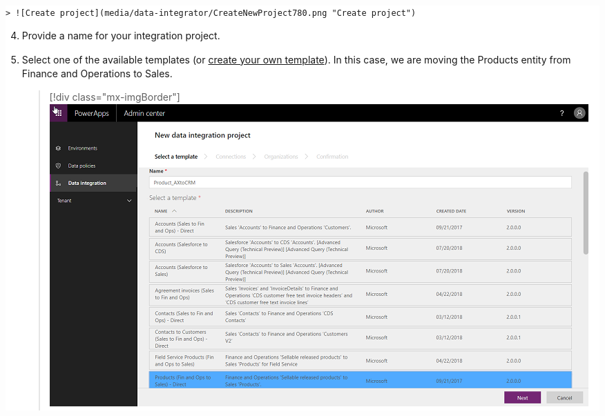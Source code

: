     > ![Create project](media/data-integrator/CreateNewProject780.png "Create project")

4. Provide a name for your integration project.

5. Select one of the available templates (or [create your own template](#how-to-create-your-own-template)). In this case, we are moving the Products entity from Finance and Operations to Sales.

    > [!div class="mx-imgBorder"] 
    > ![Select template to create new project](media/data-integrator/CreateNewProjectSelectTemplate780.png "Select template to create new project")
